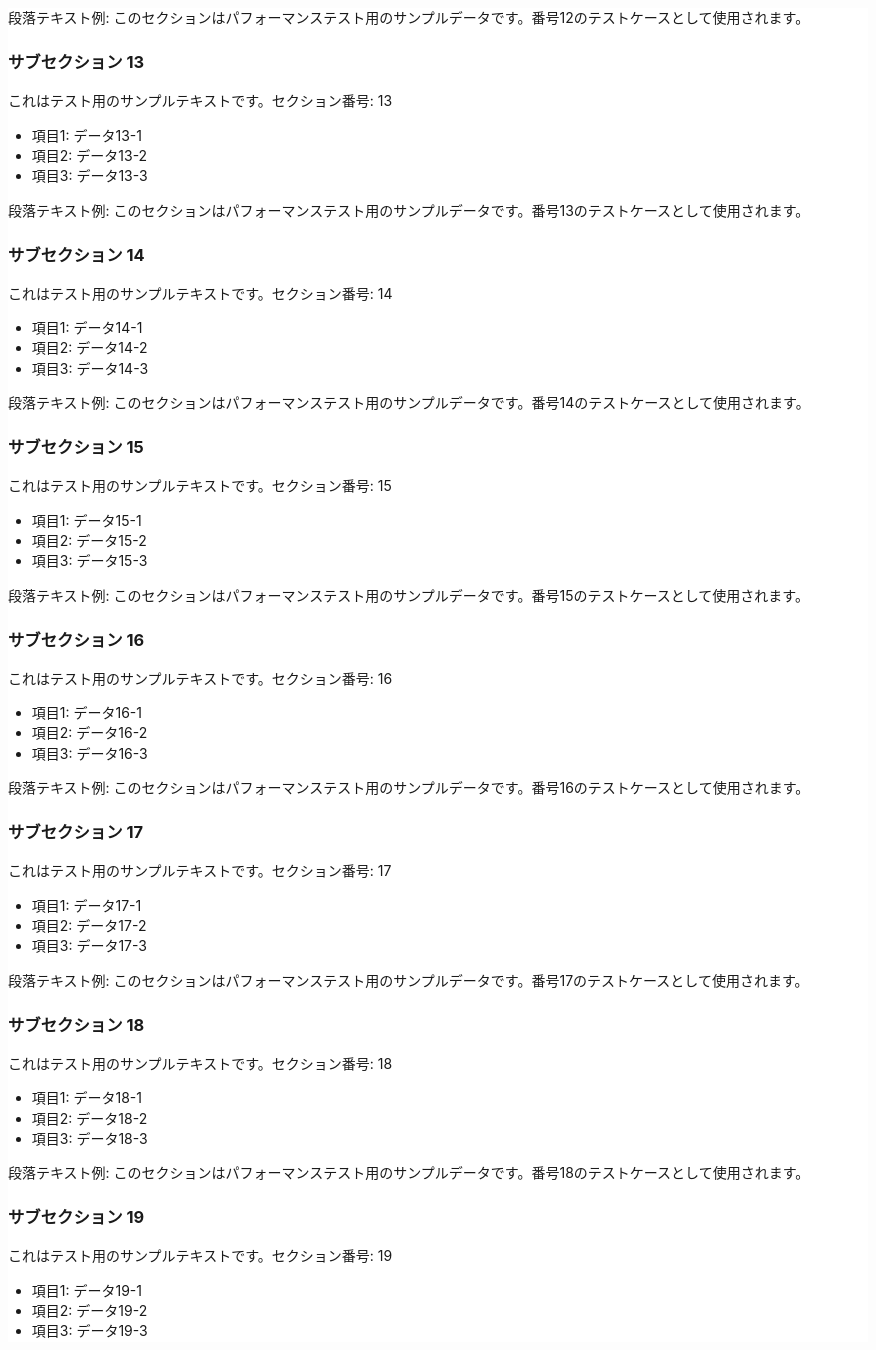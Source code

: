 段落テキスト例: このセクションはパフォーマンステスト用のサンプルデータです。番号12のテストケースとして使用されます。

### サブセクション 13
これはテスト用のサンプルテキストです。セクション番号: 13
- 項目1: データ13-1
- 項目2: データ13-2
- 項目3: データ13-3

段落テキスト例: このセクションはパフォーマンステスト用のサンプルデータです。番号13のテストケースとして使用されます。

### サブセクション 14
これはテスト用のサンプルテキストです。セクション番号: 14
- 項目1: データ14-1
- 項目2: データ14-2
- 項目3: データ14-3

段落テキスト例: このセクションはパフォーマンステスト用のサンプルデータです。番号14のテストケースとして使用されます。

### サブセクション 15
これはテスト用のサンプルテキストです。セクション番号: 15
- 項目1: データ15-1
- 項目2: データ15-2
- 項目3: データ15-3

段落テキスト例: このセクションはパフォーマンステスト用のサンプルデータです。番号15のテストケースとして使用されます。

### サブセクション 16
これはテスト用のサンプルテキストです。セクション番号: 16
- 項目1: データ16-1
- 項目2: データ16-2
- 項目3: データ16-3

段落テキスト例: このセクションはパフォーマンステスト用のサンプルデータです。番号16のテストケースとして使用されます。

### サブセクション 17
これはテスト用のサンプルテキストです。セクション番号: 17
- 項目1: データ17-1
- 項目2: データ17-2
- 項目3: データ17-3

段落テキスト例: このセクションはパフォーマンステスト用のサンプルデータです。番号17のテストケースとして使用されます。

### サブセクション 18
これはテスト用のサンプルテキストです。セクション番号: 18
- 項目1: データ18-1
- 項目2: データ18-2
- 項目3: データ18-3

段落テキスト例: このセクションはパフォーマンステスト用のサンプルデータです。番号18のテストケースとして使用されます。

### サブセクション 19
これはテスト用のサンプルテキストです。セクション番号: 19
- 項目1: データ19-1
- 項目2: データ19-2
- 項目3: データ19-3
